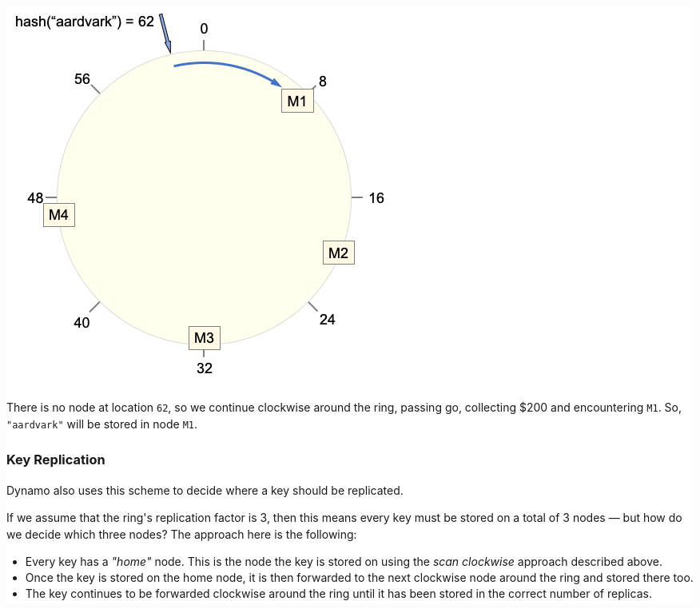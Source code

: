 ![Dynamo Node Ring 2](./img/L19%20Ring%202.png)

There is no node at location `62`, so we continue clockwise around the ring, passing go, collecting $200 and encountering `M1`.  So, `"aardvark"` will be stored in node `M1`.

### Key Replication

Dynamo also uses this scheme to decide where a key should be replicated.

If we assume that the ring's replication factor is 3, then this means every key must be stored on a total of 3 nodes &mdash; but how do we decide which three nodes?  The approach here is the following:

* Every key has a *"home"* node.  This is the node the key is stored on using the *scan clockwise* approach described above.
* Once the key is stored on the home node, it is then forwarded to the next clockwise node around the ring and stored there too.
* The key continues to be forwarded clockwise around the ring until it has been stored in the correct number of replicas.
